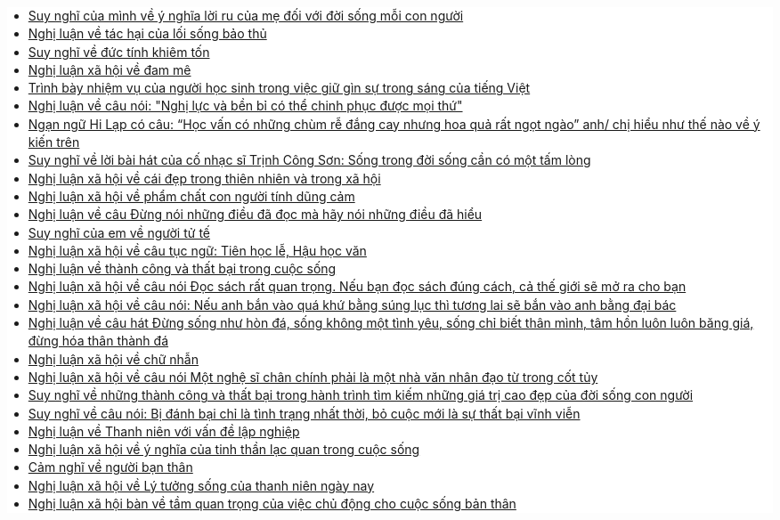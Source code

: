  * [Suy nghĩ của mình về ý nghĩa lời ru của mẹ đối với đời sống mỗi con người](</suy-nghi-cua-minh-ve-y-nghia-loi-ru-cua-me-doi-voi-doi-song-moi-con-nguoi-236383>)
  * [Nghị luận về tác hại của lối sống bảo thủ](</nghi-luan-ve-tac-hai-cua-loi-song-bao-thu-236413>)
  * [Suy nghĩ về đức tính khiêm tốn](</suy-nghi-ve-duc-tinh-khiem-ton-235045>)
  * [Nghị luận xã hội về đam mê](</nghi-luan-xa-hoi-ve-dam-me-235215>)
  * [Trình bày nhiệm vụ của người học sinh trong việc giữ gìn sự trong sáng của tiếng Việt](</trinh-bay-nhiem-vu-cua-nguoi-hoc-sinh-trong-viec-giu-gin-su-trong-sang-cua-tieng-viet-162196>)
  * [Nghị luận về câu nói: "Nghị lực và bền bỉ có thể chinh phục được mọi thứ"](</nghi-luan-y-kien-ve-cau-noi-sau-nghi-luc-va-ben-bi-co-the-chinh-phuc-duoc-moi-thu-160144>)
  * [Ngạn ngữ Hi Lạp có câu: “Học vấn có những chùm rễ đắng cay nhưng hoa quả rất ngọt ngào” anh/ chị hiểu như thế nào về ý kiến trên](</ngan-ngu-hi-lap-co-cau-hoc-van-co-nhung-chum-re-dang-cay-nhung-hoa-qua-rat-ngot-ngao-anh-chi-hieu-nhu-the-nao-ve-y-kien-tren-156218>)
  * [Suy nghĩ về lời bài hát của cố nhạc sĩ Trịnh Công Sơn: Sống trong đời sống cần có một tấm lòng](</suy-nghi-ve-loi-bai-hat-cua-co-nhac-si-trinh-cong-son-song-trong-doi-song-can-co-mot-tam-long-168616>)
  * [Nghị luận xã hội về cái đẹp trong thiên nhiên và trong xã hội](</nghi-luan-xa-hoi-ve-cai-dep-trong-thien-nhien-va-trong-xa-hoi-172029>)
  * [Nghị luận xã hội về phẩm chất con người tính dũng cảm](</nghi-luan-xa-hoi-ve-pham-chat-con-nguoi-tinh-dung-cam-168479>)
  * [Nghị luận về câu Đừng nói những điều đã đọc mà hãy nói những điều đã hiểu](</hay-nghi-luan-ve-cau-dung-noi-nhung-dieu-da-doc-ma-hay-noi-nhung-dieu-da-hieu-168890>)
  * [Suy nghĩ của em về người tử tế](</suy-nghi-cua-em-ve-nguoi-tu-te-235066>)
  * [Nghị luận xã hội về câu tục ngữ: Tiên học lễ, Hậu học văn](</nghi-luan-xa-hoi-ve-cau-tuc-ngu-tien-hoc-le-hau-hoc-van-177379>)
  * [Nghị luận về thành công và thất bại trong cuộc sống](</nghi-luan-ve-thanh-cong-va-that-bai-trong-cuoc-song-162897>)
  * [Nghị luận xã hội về câu nói Đọc sách rất quan trọng. Nếu bạn đọc sách đúng cách, cả thế giới sẽ mở ra cho bạn](</nghi-luan-xa-hoi-ve-cau-noi-doc-sach-rat-quan-trong-198414>)
  * [Nghị luận xã hội về câu nói: Nếu anh bắn vào quá khứ bằng súng lục thì tương lai sẽ bắn vào anh bằng đại bác](</nghi-luan-xa-hoi-ve-cau-noi-neu-anh-ban-vao-qua-khu-bang-sung-luc-thi-tuong-lai-se-ban-vao-anh-bang-dai-bac-172045>)
  * [Nghị luận về câu hát Đừng sống như hòn đá, sống không một tình yêu, sống chỉ biết thân mình, tâm hồn luôn luôn băng giá, đừng hóa thân thành đá](</nghi-luan-ve-cau-hat-dung-song-nhu-hon-da-song-khong-mot-tinh-yeu-198007>)
  * [Nghị luận xã hội về chữ nhẫn](</nghi-luan-xa-hoi-ve-chu-nhan-172062>)
  * [Nghị luận xã hội về câu nói Một nghệ sĩ chân chính phải là một nhà văn nhân đạo từ trong cốt tủy](</nghi-luan-xa-hoi-mot-nghe-si-chan-chinh-phai-la-mot-nha-van-nhan-dao-tu-trong-cot-tuy-198312>)
  * [Suy nghĩ về những thành công và thất bại trong hành trình tìm kiếm những giá trị cao đẹp của đời sống con người](</suy-nghi-ve-nhung-thanh-cong-va-that-bai-trong-hanh-trinh-tim-kiem-nhung-gia-tri-cao-dep-cua-doi-song-con-nguoi-263877>)
  * [Suy nghĩ về câu nói: Bị đánh bại chỉ là tình trạng nhất thời, bỏ cuộc mới là sự thất bại vĩnh viễn](</suy-nghi-ve-cau-noi-bi-danh-bai-chi-la-tinh-trang-nhat-thoi-bo-cuoc-moi-la-su-that-bai-vinh-vien-172363>)
  * [Nghị luận về Thanh niên với vấn đề lập nghiệp](</nghi-luan-ve-thanh-nien-voi-van-de-lap-nghiep-236153>)
  * [Nghị luận xã hội về ý nghĩa của tinh thần lạc quan trong cuộc sống](</nghi-luan-xa-hoi-ve-y-nghia-cua-tinh-than-lac-quan-trong-cuoc-song-198826>)
  * [Cảm nghĩ về người bạn thân](</cam-nghi-ve-nguoi-ban-than-161790>)
  * [Nghị luận xã hội về Lý tưởng sống của thanh niên ngày nay](</nghi-luan-xa-hoi-ve-ly-tuong-song-cua-thanh-nien-ngay-nay-168583>)
  * [Nghị luận xã hội bàn về tầm quan trọng của việc chủ động cho cuộc sống bản thân](</nghi-luan-xa-hoi-ban-ve-tam-quan-trong-cua-viec-chu-dong-cho-cuoc-song-ban-than-198809>)

